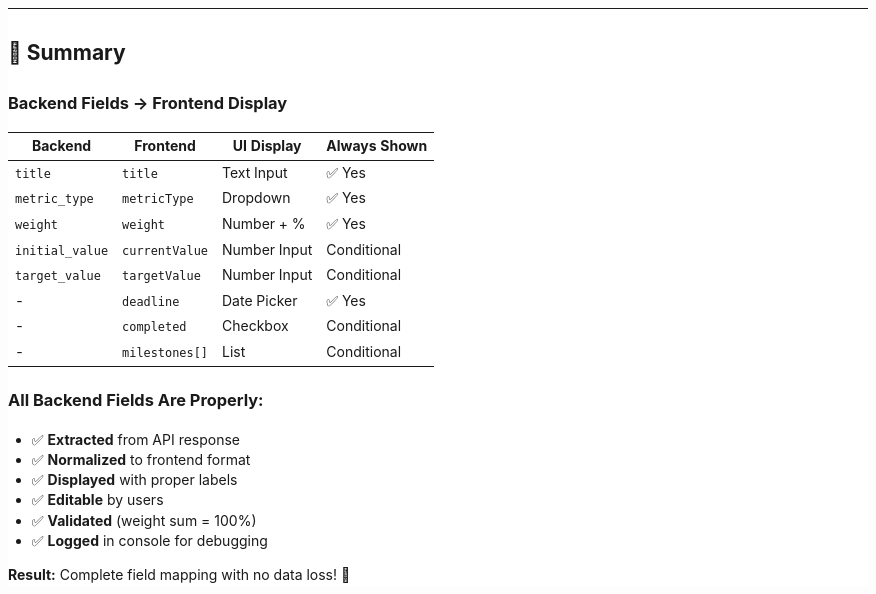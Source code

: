 
---

## 📝 Summary

### Backend Fields → Frontend Display

| Backend | Frontend | UI Display | Always Shown |
|---------|----------|------------|--------------|
| `title` | `title` | Text Input | ✅ Yes |
| `metric_type` | `metricType` | Dropdown | ✅ Yes |
| `weight` | `weight` | Number + % | ✅ Yes |
| `initial_value` | `currentValue` | Number Input | Conditional |
| `target_value` | `targetValue` | Number Input | Conditional |
| - | `deadline` | Date Picker | ✅ Yes |
| - | `completed` | Checkbox | Conditional |
| - | `milestones[]` | List | Conditional |

### All Backend Fields Are Properly:
- ✅ **Extracted** from API response
- ✅ **Normalized** to frontend format
- ✅ **Displayed** with proper labels
- ✅ **Editable** by users
- ✅ **Validated** (weight sum = 100%)
- ✅ **Logged** in console for debugging

**Result:** Complete field mapping with no data loss! 🎉

